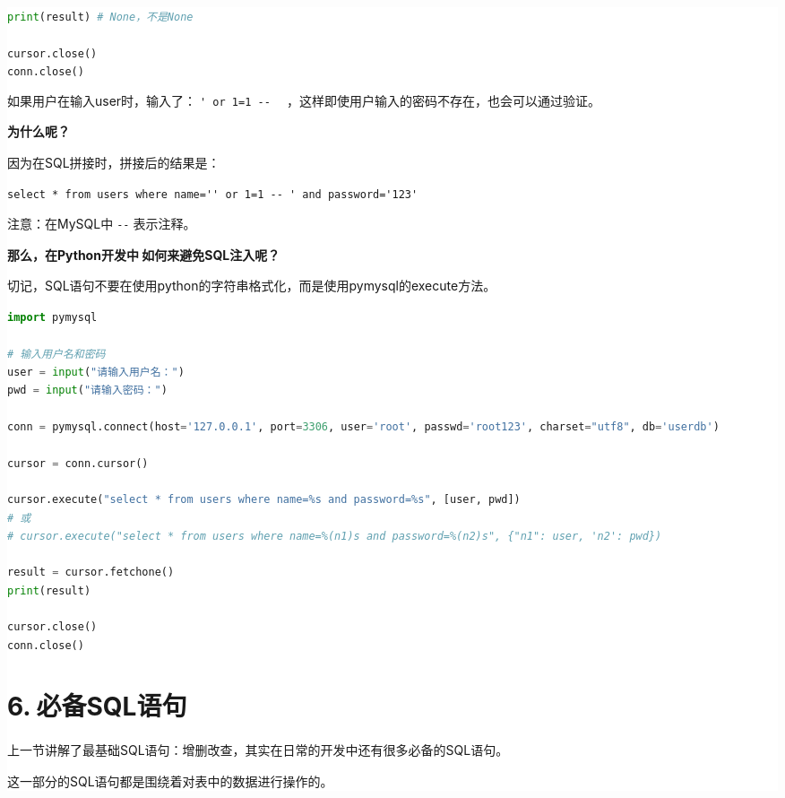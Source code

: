 ```python
print(result) # None，不是None

cursor.close()
conn.close()
```



如果用户在输入user时，输入了：   ` ' or 1=1 --   `    ，这样即使用户输入的密码不存在，也会可以通过验证。

**为什么呢？**

因为在SQL拼接时，拼接后的结果是：

```
select * from users where name='' or 1=1 -- ' and password='123'
```

注意：在MySQL中 `--` 表示注释。



**那么，在Python开发中 如何来避免SQL注入呢？**

切记，SQL语句不要在使用python的字符串格式化，而是使用pymysql的execute方法。

```python
import pymysql

# 输入用户名和密码
user = input("请输入用户名：")
pwd = input("请输入密码：")

conn = pymysql.connect(host='127.0.0.1', port=3306, user='root', passwd='root123', charset="utf8", db='userdb')

cursor = conn.cursor()

cursor.execute("select * from users where name=%s and password=%s", [user, pwd])
# 或
# cursor.execute("select * from users where name=%(n1)s and password=%(n2)s", {"n1": user, 'n2': pwd})

result = cursor.fetchone()
print(result)

cursor.close()
conn.close()
```



# 6. 必备SQL语句

上一节讲解了最基础SQL语句：增删改查，其实在日常的开发中还有很多必备的SQL语句。

这一部分的SQL语句都是围绕着对表中的数据进行操作的。

